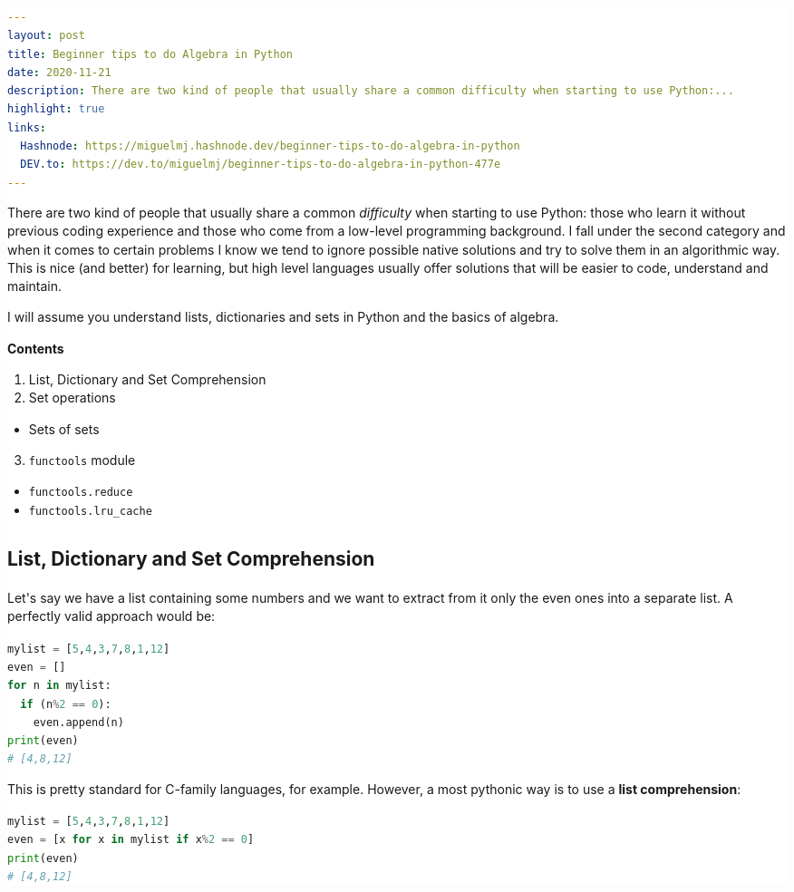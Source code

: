 ```yaml
---
layout: post
title: Beginner tips to do Algebra in Python
date: 2020-11-21
description: There are two kind of people that usually share a common difficulty when starting to use Python:...
highlight: true
links:
  Hashnode: https://miguelmj.hashnode.dev/beginner-tips-to-do-algebra-in-python
  DEV.to: https://dev.to/miguelmj/beginner-tips-to-do-algebra-in-python-477e
---
```


There are two kind of people that usually share a common _difficulty_ when starting to use Python: those who learn it without previous coding experience and those who come from a low-level programming background.
I fall under the second category and when it comes to certain problems I know we tend to ignore possible native solutions and try to solve them in an algorithmic way. This is nice (and better) for learning, but high level languages usually offer solutions that will be easier to code, understand and maintain.

I will assume you understand lists, dictionaries and sets in Python and the basics of algebra.

**Contents**
 1. List, Dictionary and Set Comprehension
 2. Set operations
   - Sets of sets
 3. `functools` module
   - `functools.reduce`
   - `functools.lru_cache`

## List, Dictionary and Set Comprehension

Let's say we have a list containing some numbers and we want to extract from it only the even ones into a separate list. A perfectly valid approach would be:

```python
mylist = [5,4,3,7,8,1,12]
even = []
for n in mylist:
  if (n%2 == 0):
    even.append(n)
print(even)
# [4,8,12]
```

This is pretty standard for C-family languages, for example. However, a most pythonic way is to use a **list comprehension**:

```python
mylist = [5,4,3,7,8,1,12]
even = [x for x in mylist if x%2 == 0]
print(even)
# [4,8,12]
```
